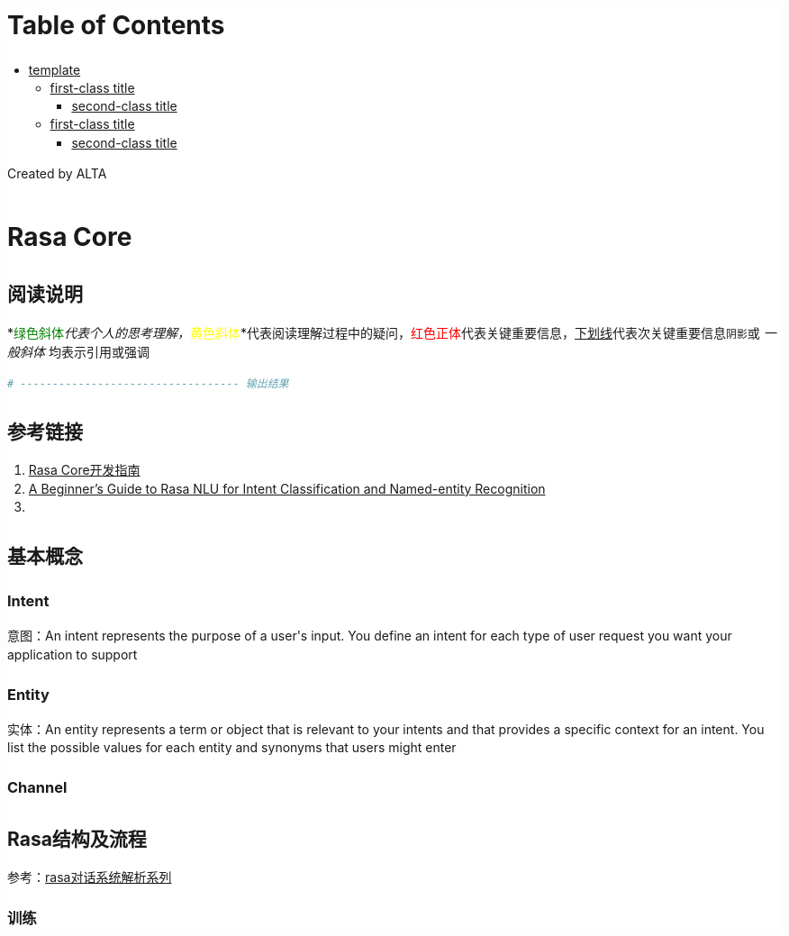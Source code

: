 
Table of Contents
=================

   * [template](#template)
      * [first-class title](#first-class-title)
         * [second-class title](#second-class-title)
      * [first-class title](#first-class-title-1)
         * [second-class title](#second-class-title-1)

Created by ALTA
# Rasa Core  
## 阅读说明  

*<font color=#008000>绿色斜体</font>*代表个人的思考理解，*<font color=Yellow>黄色斜体</font>*代表阅读理解过程中的疑问，<font color=Red>红色正体</font>代表关键重要信息，<u>下划线</u>代表次关键重要信息`阴影`或 *一般斜体* 均表示引用或强调 

```python
# ---------------------------------- 输出结果
```

## 参考链接  

1. [Rasa Core开发指南](https://blog.csdn.net/AndrExpert/article/details/92805022)
2. [A Beginner’s Guide to Rasa NLU for Intent Classification and Named-entity Recognition](<https://towardsdatascience.com/a-beginners-guide-to-rasa-nlu-for-intent-classification-and-named-entity-recognition-a4f0f76b2a96>)
3. 

 ## 基本概念  

### Intent  

意图：An intent represents the purpose of a user's input. You define an intent for each type of user request you want your application to support  

### Entity  

实体：An entity represents a term or object that is relevant to your intents and that provides a specific context for an intent. You list the possible values for each entity and synonyms that users might enter

### Channel  



## Rasa结构及流程  

参考：[rasa对话系统解析系列](./rasa_details.md)

### 训练 
